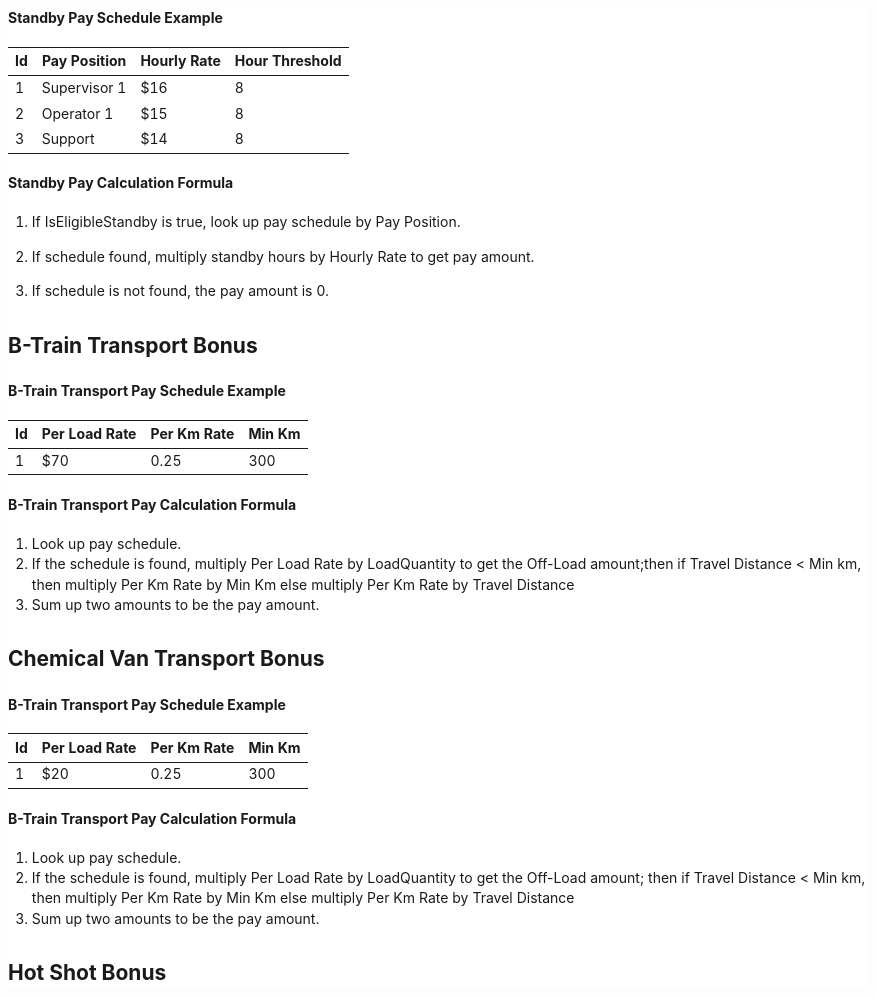 #### Standby Pay Schedule Example

| Id   | Pay Position | Hourly Rate | Hour Threshold |
| ---- | ------------ | ----------- | -------------- |
| 1    | Supervisor 1 | $16         | 8              |
| 2    | Operator 1   | $15         | 8              |
| 3    | Support      | $14         | 8              |

#### Standby Pay Calculation Formula

1. If IsEligibleStandby is true, look up pay schedule by Pay Position.
2. If schedule found, multiply standby hours by Hourly Rate to get pay amount.

3. If schedule is not found, the pay amount is 0.

## B-Train Transport Bonus

#### B-Train Transport Pay Schedule Example


| Id   | Per Load Rate | Per Km Rate | Min Km |
| ---- | ------------- | ----------- | ------ |
| 1    | $70           | 0.25        | 300    |

#### B-Train Transport Pay Calculation Formula

1. Look up pay schedule.
2. If the schedule is found, multiply Per Load Rate by LoadQuantity to get the Off-Load amount;then if Travel Distance < Min km, then multiply Per Km Rate by Min Km else multiply Per Km Rate by Travel Distance 
3. Sum up two amounts to be the pay amount.



## Chemical Van Transport Bonus

#### B-Train Transport Pay Schedule Example


| Id   | Per Load Rate | Per Km Rate | Min Km |
| ---- | ------------- | ----------- | ------ |
| 1    | $20           | 0.25        | 300    |

#### B-Train Transport Pay Calculation Formula

1. Look up pay schedule.
2. If the schedule is found, multiply Per Load Rate by LoadQuantity to get the Off-Load amount; then if Travel Distance < Min km, then multiply Per Km Rate by Min Km else multiply Per Km Rate by Travel Distance 
3. Sum up two amounts to be the pay amount.

## Hot Shot Bonus
